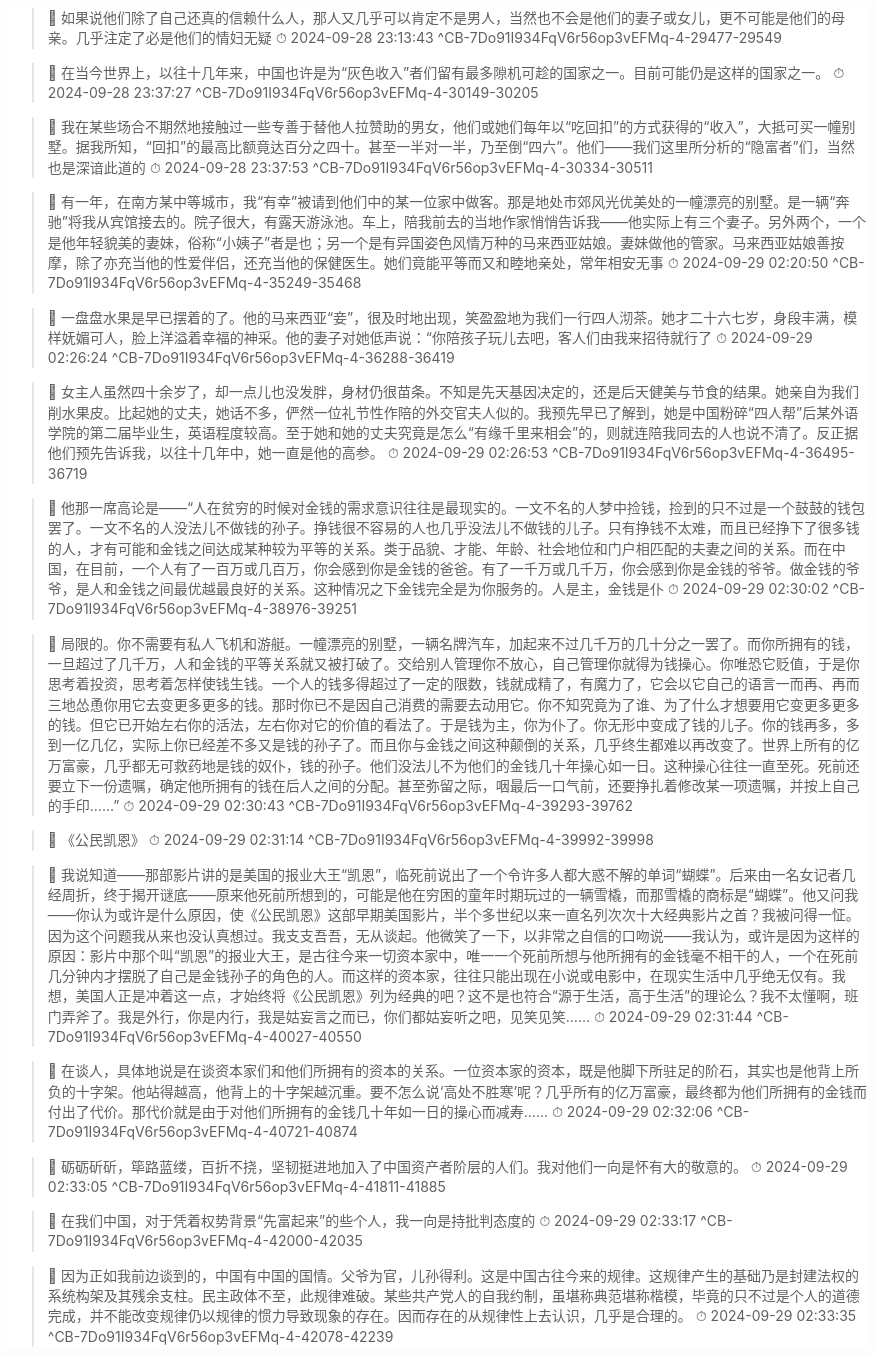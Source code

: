 > 📌 如果说他们除了自己还真的信赖什么人，那人又几乎可以肯定不是男人，当然也不会是他们的妻子或女儿，更不可能是他们的母亲。几乎注定了必是他们的情妇无疑 
> ⏱ 2024-09-28 23:13:43 ^CB-7Do91I934FqV6r56op3vEFMq-4-29477-29549

> 📌 在当今世界上，以往十几年来，中国也许是为“灰色收入”者们留有最多隙机可趁的国家之一。目前可能仍是这样的国家之一。 
> ⏱ 2024-09-28 23:37:27 ^CB-7Do91I934FqV6r56op3vEFMq-4-30149-30205

> 📌 我在某些场合不期然地接触过一些专善于替他人拉赞助的男女，他们或她们每年以“吃回扣”的方式获得的“收入”，大抵可买一幢别墅。据我所知，“回扣”的最高比额竟达百分之四十。甚至一半对一半，乃至倒“四六”。他们——我们这里所分析的“隐富者”们，当然也是深谙此道的 
> ⏱ 2024-09-28 23:37:53 ^CB-7Do91I934FqV6r56op3vEFMq-4-30334-30511

> 📌 有一年，在南方某中等城市，我“有幸”被请到他们中的某一位家中做客。那是地处市郊风光优美处的一幢漂亮的别墅。是一辆“奔驰”将我从宾馆接去的。院子很大，有露天游泳池。车上，陪我前去的当地作家悄悄告诉我——他实际上有三个妻子。另外两个，一个是他年轻貌美的妻妹，俗称“小姨子”者是也；另一个是有异国姿色风情万种的马来西亚姑娘。妻妹做他的管家。马来西亚姑娘善按摩，除了亦充当他的性爱伴侣，还充当他的保健医生。她们竟能平等而又和睦地亲处，常年相安无事 
> ⏱ 2024-09-29 02:20:50 ^CB-7Do91I934FqV6r56op3vEFMq-4-35249-35468

> 📌 一盘盘水果是早已摆着的了。他的马来西亚“妾”，很及时地出现，笑盈盈地为我们一行四人沏茶。她才二十六七岁，身段丰满，模样妩媚可人，脸上洋溢着幸福的神采。他的妻子对她低声说：“你陪孩子玩儿去吧，客人们由我来招待就行了 
> ⏱ 2024-09-29 02:26:24 ^CB-7Do91I934FqV6r56op3vEFMq-4-36288-36419

> 📌 女主人虽然四十余岁了，却一点儿也没发胖，身材仍很苗条。不知是先天基因决定的，还是后天健美与节食的结果。她亲自为我们削水果皮。比起她的丈夫，她话不多，俨然一位礼节性作陪的外交官夫人似的。我预先早已了解到，她是中国粉碎“四人帮”后某外语学院的第二届毕业生，英语程度较高。至于她和她的丈夫究竟是怎么“有缘千里来相会”的，则就连陪我同去的人也说不清了。反正据他们预先告诉我，以往十几年中，她一直是他的高参。 
> ⏱ 2024-09-29 02:26:53 ^CB-7Do91I934FqV6r56op3vEFMq-4-36495-36719

> 📌 他那一席高论是——“人在贫穷的时候对金钱的需求意识往往是最现实的。一文不名的人梦中捡钱，捡到的只不过是一个鼓鼓的钱包罢了。一文不名的人没法儿不做钱的孙子。挣钱很不容易的人也几乎没法儿不做钱的儿子。只有挣钱不太难，而且已经挣下了很多钱的人，才有可能和金钱之间达成某种较为平等的关系。类于品貌、才能、年龄、社会地位和门户相匹配的夫妻之间的关系。而在中国，在目前，一个人有了一百万或几百万，你会感到你是金钱的爸爸。有了一千万或几千万，你会感到你是金钱的爷爷。做金钱的爷爷，是人和金钱之间最优越最良好的关系。这种情况之下金钱完全是为你服务的。人是主，金钱是仆 
> ⏱ 2024-09-29 02:30:02 ^CB-7Do91I934FqV6r56op3vEFMq-4-38976-39251

> 📌 局限的。你不需要有私人飞机和游艇。一幢漂亮的别墅，一辆名牌汽车，加起来不过几千万的几十分之一罢了。而你所拥有的钱，一旦超过了几千万，人和金钱的平等关系就又被打破了。交给别人管理你不放心，自己管理你就得为钱操心。你唯恐它贬值，于是你思考着投资，思考着怎样使钱生钱。一个人的钱多得超过了一定的限数，钱就成精了，有魔力了，它会以它自己的语言一而再、再而三地怂恿你用它去变更多更多的钱。那时你已不是因自己消费的需要去动用它。你不知究竟为了谁、为了什么才想要用它变更多更多的钱。但它已开始左右你的活法，左右你对它的价值的看法了。于是钱为主，你为仆了。你无形中变成了钱的儿子。你的钱再多，多到一亿几亿，实际上你已经差不多又是钱的孙子了。而且你与金钱之间这种颠倒的关系，几乎终生都难以再改变了。世界上所有的亿万富豪，几乎都无可救药地是钱的奴仆，钱的孙子。他们没法儿不为他们的金钱几十年操心如一日。这种操心往往一直至死。死前还要立下一份遗嘱，确定他所拥有的钱在后人之间的分配。甚至弥留之际，咽最后一口气前，还要挣扎着修改某一项遗嘱，并按上自己的手印……” 
> ⏱ 2024-09-29 02:30:43 ^CB-7Do91I934FqV6r56op3vEFMq-4-39293-39762

> 📌 《公民凯恩》 
> ⏱ 2024-09-29 02:31:14 ^CB-7Do91I934FqV6r56op3vEFMq-4-39992-39998

> 📌 我说知道——那部影片讲的是美国的报业大王“凯恩”，临死前说出了一个令许多人都大惑不解的单词“蝴蝶”。后来由一名女记者几经周折，终于揭开谜底——原来他死前所想到的，可能是他在穷困的童年时期玩过的一辆雪橇，而那雪橇的商标是“蝴蝶”。他又问我——你认为或许是什么原因，使《公民凯恩》这部早期美国影片，半个多世纪以来一直名列次次十大经典影片之首？我被问得一怔。因为这个问题我从来也没认真想过。我支支吾吾，无从谈起。他微笑了一下，以非常之自信的口吻说——我认为，或许是因为这样的原因：影片中那个叫“凯恩”的报业大王，是古往今来一切资本家中，唯一一个死前所想与他所拥有的金钱毫不相干的人，一个在死前几分钟内才摆脱了自己是金钱孙子的角色的人。而这样的资本家，往往只能出现在小说或电影中，在现实生活中几乎绝无仅有。我想，美国人正是冲着这一点，才始终将《公民凯恩》列为经典的吧？这不是也符合“源于生活，高于生活”的理论么？我不太懂啊，班门弄斧了。我是外行，你是内行，我是姑妄言之而已，你们都姑妄听之吧，见笑见笑…… 
> ⏱ 2024-09-29 02:31:44 ^CB-7Do91I934FqV6r56op3vEFMq-4-40027-40550

> 📌 在谈人，具体地说是在谈资本家们和他们所拥有的资本的关系。一位资本家的资本，既是他脚下所驻足的阶石，其实也是他背上所负的十字架。他站得越高，他背上的十字架越沉重。要不怎么说‘高处不胜寒’呢？几乎所有的亿万富豪，最终都为他们所拥有的金钱而付出了代价。那代价就是由于对他们所拥有的金钱几十年如一日的操心而减寿…… 
> ⏱ 2024-09-29 02:32:06 ^CB-7Do91I934FqV6r56op3vEFMq-4-40721-40874

> 📌 砺砺斫斫，筚路蓝缕，百折不挠，坚韧挺进地加入了中国资产者阶层的人们。我对他们一向是怀有大的敬意的。 
> ⏱ 2024-09-29 02:33:05 ^CB-7Do91I934FqV6r56op3vEFMq-4-41811-41885

> 📌 在我们中国，对于凭着权势背景“先富起来”的些个人，我一向是持批判态度的 
> ⏱ 2024-09-29 02:33:17 ^CB-7Do91I934FqV6r56op3vEFMq-4-42000-42035

> 📌 因为正如我前边谈到的，中国有中国的国情。父爷为官，儿孙得利。这是中国古往今来的规律。这规律产生的基础乃是封建法权的系统构架及其残余支柱。民主政体不至，此规律难破。某些共产党人的自我约制，虽堪称典范堪称楷模，毕竟的只不过是个人的道德完成，并不能改变规律仍以规律的惯力导致现象的存在。因而存在的从规律性上去认识，几乎是合理的。 
> ⏱ 2024-09-29 02:33:35 ^CB-7Do91I934FqV6r56op3vEFMq-4-42078-42239
